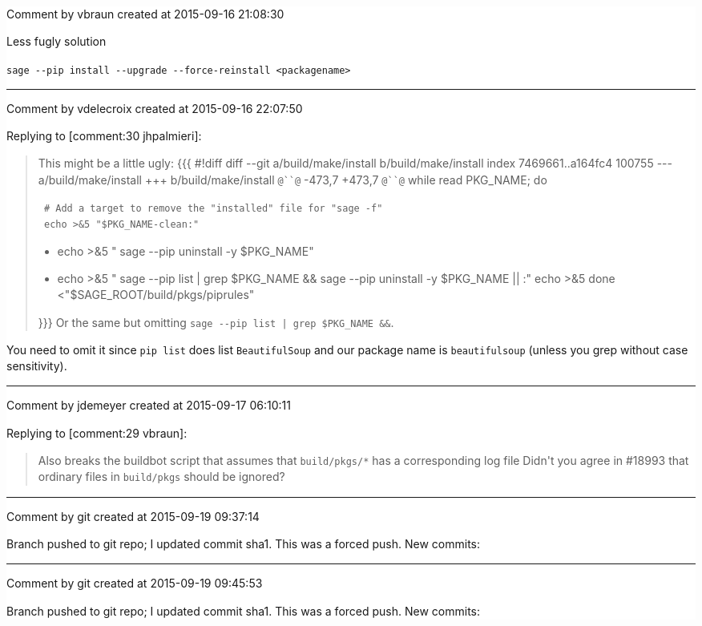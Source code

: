 Comment by vbraun created at 2015-09-16 21:08:30

Less fugly solution

```
sage --pip install --upgrade --force-reinstall <packagename>
```



---

Comment by vdelecroix created at 2015-09-16 22:07:50

Replying to [comment:30 jhpalmieri]:
> This might be a little ugly:
> {{{
> #!diff
> diff --git a/build/make/install b/build/make/install
> index 7469661..a164fc4 100755
> --- a/build/make/install
> +++ b/build/make/install
> `@``@` -473,7 +473,7 `@``@` while read PKG_NAME; do
>  
>      # Add a target to remove the "installed" file for "sage -f"
>      echo >&5 "$PKG_NAME-clean:"
> -    echo >&5 " sage --pip uninstall -y $PKG_NAME"
> +    echo >&5 " sage --pip list | grep $PKG_NAME && sage --pip uninstall -y $PKG_NAME || :"
>      echo >&5
>  done <"$SAGE_ROOT/build/pkgs/piprules"
>  
> }}}
> Or the same but omitting `sage --pip list | grep $PKG_NAME &&`.

You need to omit it since `pip list` does list `BeautifulSoup` and our package name is `beautifulsoup` (unless you grep without case sensitivity).


---

Comment by jdemeyer created at 2015-09-17 06:10:11

Replying to [comment:29 vbraun]:
> Also breaks the buildbot script that assumes that `build/pkgs/*` has a corresponding log file
Didn't you agree in #18993 that ordinary files in `build/pkgs` should be ignored?


---

Comment by git created at 2015-09-19 09:37:14

Branch pushed to git repo; I updated commit sha1. This was a forced push. New commits:


---

Comment by git created at 2015-09-19 09:45:53

Branch pushed to git repo; I updated commit sha1. This was a forced push. New commits:
